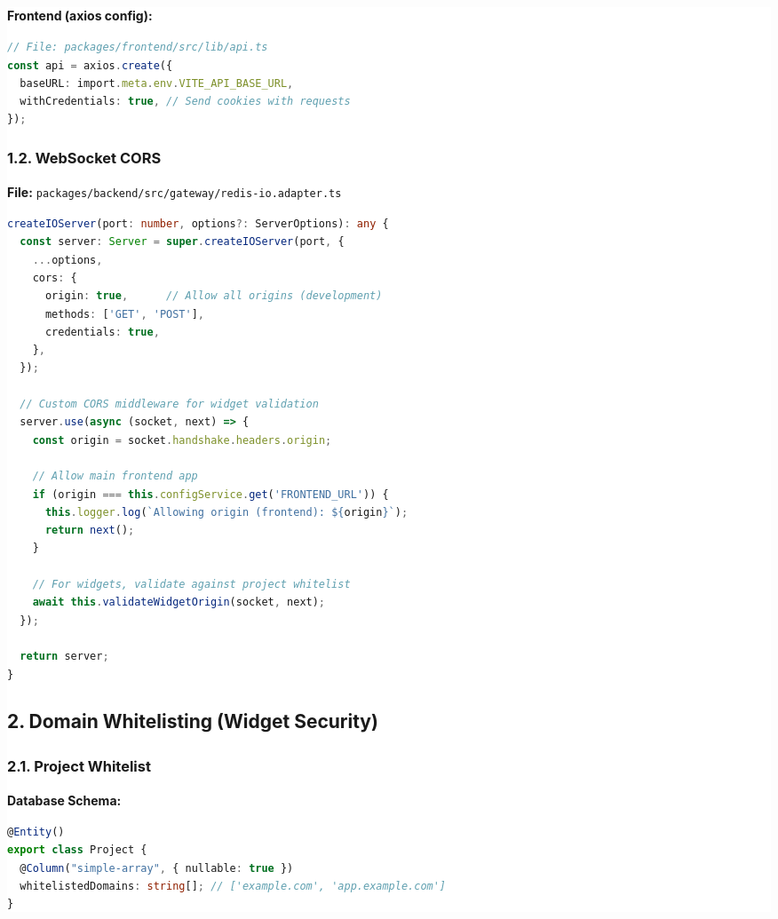 **Frontend (axios config):**

```typescript
// File: packages/frontend/src/lib/api.ts
const api = axios.create({
  baseURL: import.meta.env.VITE_API_BASE_URL,
  withCredentials: true, // Send cookies with requests
});
```

### 1.2. WebSocket CORS

**File:** `packages/backend/src/gateway/redis-io.adapter.ts`

```typescript
createIOServer(port: number, options?: ServerOptions): any {
  const server: Server = super.createIOServer(port, {
    ...options,
    cors: {
      origin: true,      // Allow all origins (development)
      methods: ['GET', 'POST'],
      credentials: true,
    },
  });

  // Custom CORS middleware for widget validation
  server.use(async (socket, next) => {
    const origin = socket.handshake.headers.origin;

    // Allow main frontend app
    if (origin === this.configService.get('FRONTEND_URL')) {
      this.logger.log(`Allowing origin (frontend): ${origin}`);
      return next();
    }

    // For widgets, validate against project whitelist
    await this.validateWidgetOrigin(socket, next);
  });

  return server;
}
```

## 2. Domain Whitelisting (Widget Security)

### 2.1. Project Whitelist

**Database Schema:**

```typescript
@Entity()
export class Project {
  @Column("simple-array", { nullable: true })
  whitelistedDomains: string[]; // ['example.com', 'app.example.com']
}
```
